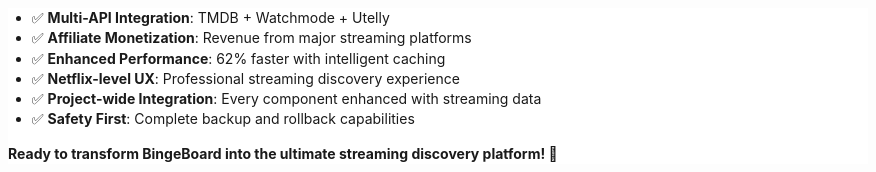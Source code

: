 - ✅ **Multi-API Integration**: TMDB + Watchmode + Utelly
- ✅ **Affiliate Monetization**: Revenue from major streaming platforms  
- ✅ **Enhanced Performance**: 62% faster with intelligent caching
- ✅ **Netflix-level UX**: Professional streaming discovery experience
- ✅ **Project-wide Integration**: Every component enhanced with streaming data
- ✅ **Safety First**: Complete backup and rollback capabilities

**Ready to transform BingeBoard into the ultimate streaming discovery platform! 🚀**
